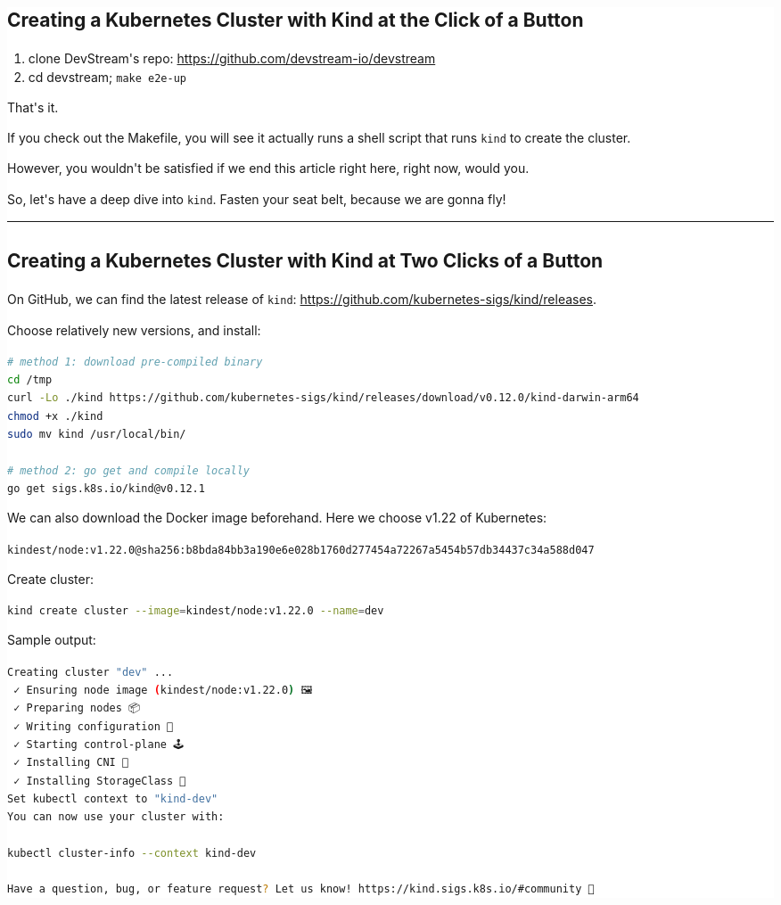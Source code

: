 
## Creating a Kubernetes Cluster with Kind at the Click of a Button

1. clone DevStream's repo: https://github.com/devstream-io/devstream
2. cd devstream; `make e2e-up`

That's it.

If you check out the Makefile, you will see it actually runs a shell script that runs `kind` to create the cluster. 

However, you wouldn't be satisfied if we end this article right here, right now, would you.

So, let's have a deep dive into `kind`. Fasten your seat belt, because we are gonna fly!

---

## Creating a Kubernetes Cluster with Kind at Two Clicks of a Button

On GitHub, we can find the latest release of `kind`: https://github.com/kubernetes-sigs/kind/releases.


Choose relatively new versions, and install:

```sh
# method 1: download pre-compiled binary
cd /tmp
curl -Lo ./kind https://github.com/kubernetes-sigs/kind/releases/download/v0.12.0/kind-darwin-arm64
chmod +x ./kind
sudo mv kind /usr/local/bin/

# method 2: go get and compile locally
go get sigs.k8s.io/kind@v0.12.1
```

We can also download the Docker image beforehand. Here we choose v1.22 of Kubernetes:

```sh
kindest/node:v1.22.0@sha256:b8bda84bb3a190e6e028b1760d277454a72267a5454b57db34437c34a588d047
```

Create cluster:

```sh
kind create cluster --image=kindest/node:v1.22.0 --name=dev
```

Sample output:

```sh
Creating cluster "dev" ...
 ✓ Ensuring node image (kindest/node:v1.22.0) 🖼
 ✓ Preparing nodes 📦
 ✓ Writing configuration 📜
 ✓ Starting control-plane 🕹️
 ✓ Installing CNI 🔌
 ✓ Installing StorageClass 💾
Set kubectl context to "kind-dev"
You can now use your cluster with:

kubectl cluster-info --context kind-dev

Have a question, bug, or feature request? Let us know! https://kind.sigs.k8s.io/#community 🙂
```
